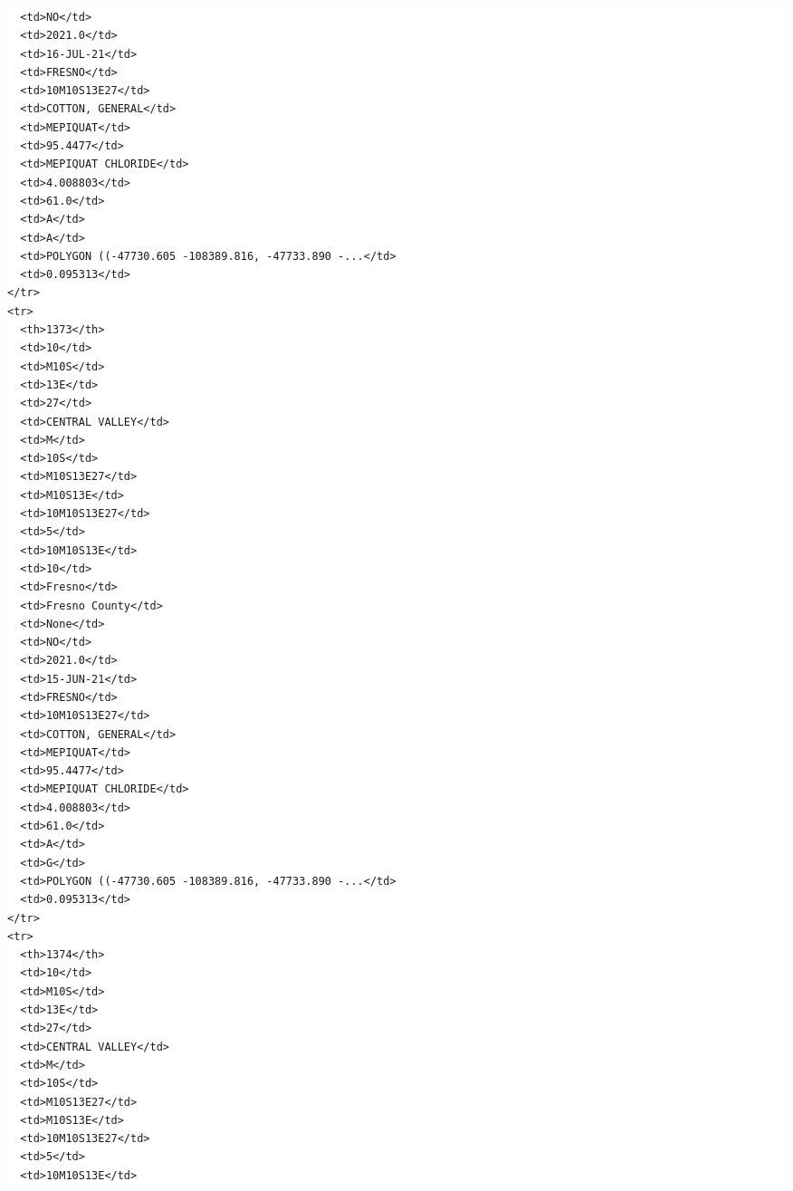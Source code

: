       <td>NO</td>
      <td>2021.0</td>
      <td>16-JUL-21</td>
      <td>FRESNO</td>
      <td>10M10S13E27</td>
      <td>COTTON, GENERAL</td>
      <td>MEPIQUAT</td>
      <td>95.4477</td>
      <td>MEPIQUAT CHLORIDE</td>
      <td>4.008803</td>
      <td>61.0</td>
      <td>A</td>
      <td>A</td>
      <td>POLYGON ((-47730.605 -108389.816, -47733.890 -...</td>
      <td>0.095313</td>
    </tr>
    <tr>
      <th>1373</th>
      <td>10</td>
      <td>M10S</td>
      <td>13E</td>
      <td>27</td>
      <td>CENTRAL VALLEY</td>
      <td>M</td>
      <td>10S</td>
      <td>M10S13E27</td>
      <td>M10S13E</td>
      <td>10M10S13E27</td>
      <td>5</td>
      <td>10M10S13E</td>
      <td>10</td>
      <td>Fresno</td>
      <td>Fresno County</td>
      <td>None</td>
      <td>NO</td>
      <td>2021.0</td>
      <td>15-JUN-21</td>
      <td>FRESNO</td>
      <td>10M10S13E27</td>
      <td>COTTON, GENERAL</td>
      <td>MEPIQUAT</td>
      <td>95.4477</td>
      <td>MEPIQUAT CHLORIDE</td>
      <td>4.008803</td>
      <td>61.0</td>
      <td>A</td>
      <td>G</td>
      <td>POLYGON ((-47730.605 -108389.816, -47733.890 -...</td>
      <td>0.095313</td>
    </tr>
    <tr>
      <th>1374</th>
      <td>10</td>
      <td>M10S</td>
      <td>13E</td>
      <td>27</td>
      <td>CENTRAL VALLEY</td>
      <td>M</td>
      <td>10S</td>
      <td>M10S13E27</td>
      <td>M10S13E</td>
      <td>10M10S13E27</td>
      <td>5</td>
      <td>10M10S13E</td>